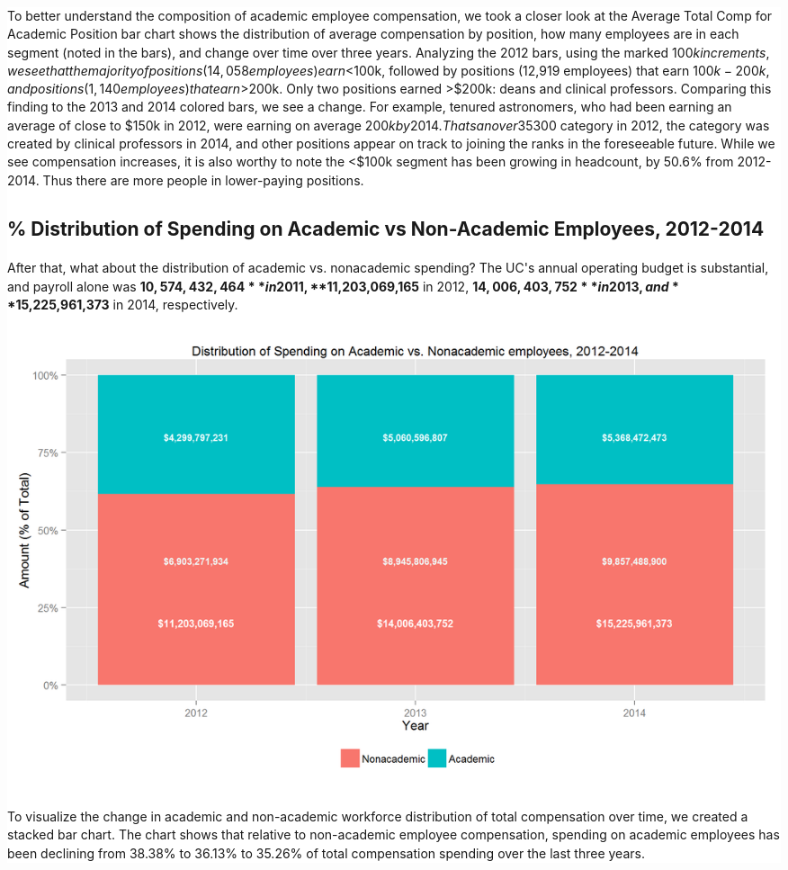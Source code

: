 To better understand the composition of academic employee compensation, we took a closer look at the Average Total Comp for Academic Position bar chart shows the distribution of average compensation by position, how many employees are in each segment (noted in the bars), and change over time over three years. Analyzing the 2012 bars, using the marked $100k increments, we see that the majority of positions (14,058 employees) earn <$100k, followed by positions (12,919 employees) that earn $100k-200k, and positions (1,140 employees) that earn >$200k. Only two positions earned >$200k: deans and clinical professors. Comparing this finding to the 2013 and 2014 colored bars, we see a change. For example, tenured astronomers, who had been earning an average of close to $150k in 2012, were earning on average $200k by 2014. Thats an over 35% jump. The same increase in compensation could be seen across the board. Whereas there was not even a >$300 category in 2012, the category was created by clinical professors in 2014, and other positions appear on track to joining the ranks in the foreseeable future. While we see compensation increases, it is also worthy to note the <$100k segment has been growing in headcount, by 50.6% from 2012-2014. Thus there are more people in lower-paying positions.

## % Distribution of Spending on Academic vs Non-Academic Employees, 2012-2014
After that, what about the distribution of academic vs. nonacademic spending? The UC's annual operating budget is substantial, and payroll alone was **$10,574,432,464** in 2011, **$11,203,069,165** in 2012, **$14,006,403,752** in 2013, and **$15,225,961,373** in 2014, respectively.


<img src="stat133_report_files/figure-html/unnamed-chunk-9-1.png" title="" alt="" width="960" />

To visualize the change in academic and non-academic workforce distribution of total compensation over time, we created a stacked bar chart. The chart shows that relative to non-academic employee compensation, spending on academic employees has been declining from 38.38% to 36.13% to 35.26% of total compensation spending over the last three years. 
